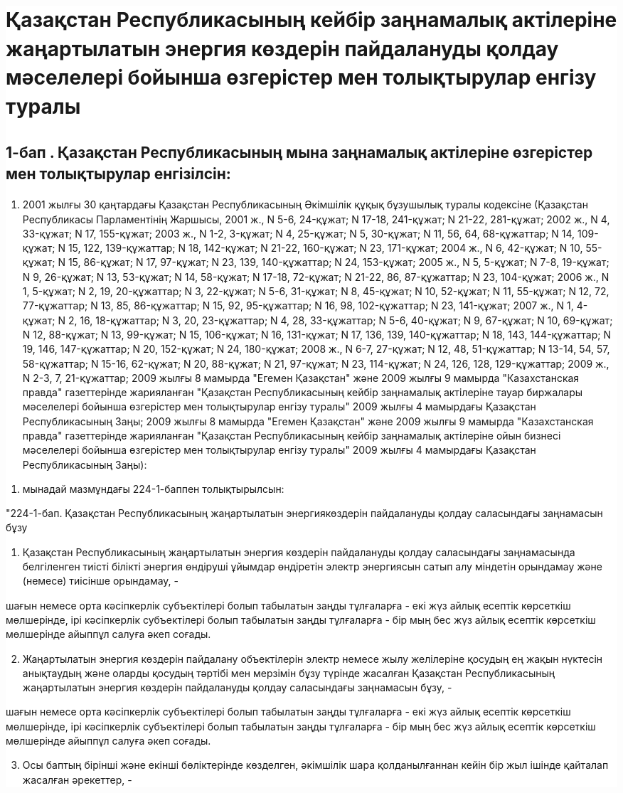 # Қазақстан Республикасының кейбір заңнамалық актілеріне жаңартылатын энергия көздерін пайдалануды қолдау мәселелері бойынша өзгерістер мен толықтырулар енгізу туралы

## 1-бап . Қазақстан Республикасының мына заңнамалық актілеріне өзгерістер мен толықтырулар енгізілсін:

1. 2001 жылғы 30 қаңтардағы Қазақстан Республикасының Әкімшілік құқық бұзушылық туралы кодексіне (Қазақстан Республикасы Парламентінің Жаршысы, 2001 ж., N 5-6, 24-құжат; N 17-18, 241-құжат; N 21-22, 281-құжат; 2002 ж., N 4, 33-құжат; N 17, 155-құжат; 2003 ж., N 1-2, 3-құжат; N 4, 25-құжат; N 5, 30-құжат; N 11, 56, 64, 68-құжаттар; N 14, 109-құжат; N 15, 122, 139-құжаттар; N 18, 142-құжат; N 21-22, 160-құжат; N 23, 171-құжат; 2004 ж., N 6, 42-құжат; N 10, 55-құжат; N 15, 86-құжат; N 17, 97-құжат; N 23, 139, 140-құжаттар; N 24, 153-құжат; 2005 ж., N 5, 5-құжат; N 7-8, 19-құжат; N 9, 26-құжат; N 13, 53-құжат; N 14, 58-құжат; N 17-18, 72-құжат; N 21-22, 86, 87-құжаттар; N 23, 104-құжат; 2006 ж., N 1, 5-құжат; N 2, 19, 20-құжаттар; N 3, 22-құжат; N 5-6, 31-құжат; N 8, 45-құжат; N 10, 52-құжат; N 11, 55-құжат; N 12, 72, 77-құжаттар; N 13, 85, 86-құжаттар; N 15, 92, 95-құжаттар; N 16, 98, 102-құжаттар; N 23, 141-құжат; 2007 ж., N 1, 4-құжат; N 2, 16, 18-құжаттар; N 3, 20, 23-құжаттар; N 4, 28, 33-құжаттар; N 5-6, 40-құжат; N 9, 67-құжат; N 10, 69-құжат; N 12, 88-құжат; N 13, 99-құжат; N 15, 106-құжат; N 16, 131-құжат; N 17, 136, 139, 140-құжаттар; N 18, 143, 144-құжаттар; N 19, 146, 147-құжаттар; N 20, 152-құжат; N 24, 180-құжат; 2008 ж., N 6-7, 27-құжат; N 12, 48, 51-құжаттар; N 13-14, 54, 57, 58-құжаттар; N 15-16, 62-құжат; N 20, 88-құжат; N 21, 97-құжат; N 23, 114-құжат; N 24, 126, 128, 129-құжаттар; 2009 ж., N 2-3, 7, 21-құжаттар; 2009 жылғы 8 мамырда "Егемен Қазақстан" және 2009 жылғы 9 мамырда "Казахстанская правда" газеттерінде жарияланған "Қазақстан Республикасының кейбір заңнамалық актілеріне тауар биржалары мәселелері бойынша өзгерістер мен толықтырулар енгізу туралы" 2009 жылғы 4 мамырдағы Қазақстан Республикасының Заңы; 2009 жылғы 8 мамырда "Егемен Қазақстан" және 2009 жылғы 9 мамырда "Казахстанская правда" газеттерінде жарияланған "Қазақстан Республикасының кейбір заңнамалық актілеріне ойын бизнесі мәселелері бойынша өзгерістер мен толықтырулар енгізу туралы" 2009 жылғы 4 мамырдағы Қазақстан Республикасының Заңы):

1) мынадай мазмұндағы 224-1-баппен толықтырылсын:

"224-1-бап. Қазақстан Республикасының жаңартылатын энергиякөздерін пайдалануды қолдау саласындағы заңнамасын бұзу

1. Қазақстан Республикасының жаңартылатын энергия көздерін пайдалануды қолдау саласындағы заңнамасында белгіленген тиісті білікті энергия өндіруші ұйымдар өндіретін электр энергиясын сатып алу міндетін орындамау және (немесе) тиісінше орындамау, -

шағын немесе орта кәсіпкерлік субъектілері болып табылатын заңды тұлғаларға - екі жүз айлық есептік көрсеткіш мөлшерінде, ірі кәсіпкерлік субъектілері болып табылатын заңды тұлғаларға - бір мың бес жүз айлық есептік көрсеткіш мөлшерінде айыппұл салуға әкеп соғады.

2. Жаңартылатын энергия көздерін пайдалану объектілерін электр немесе жылу желілеріне қосудың ең жақын нүктесін анықтаудың және оларды қосудың тәртібі мен мерзімін бұзу түрінде жасалған Қазақстан Республикасының жаңартылатын энергия көздерін пайдалануды қолдау саласындағы заңнамасын бұзу, -

шағын немесе орта кәсіпкерлік субъектілері болып табылатын заңды тұлғаларға - екі жүз айлық есептік көрсеткіш мөлшерінде, ірі кәсіпкерлік субъектілері болып табылатын заңды тұлғаларға - бір мың бес жүз айлық есептік көрсеткіш мөлшерінде айыппұл салуға әкеп соғады.

3. Осы баптың бірінші және екінші бөліктерінде көзделген, әкімшілік шара қолданылғаннан кейін бір жыл ішінде қайталап жасалған әрекеттер, -
